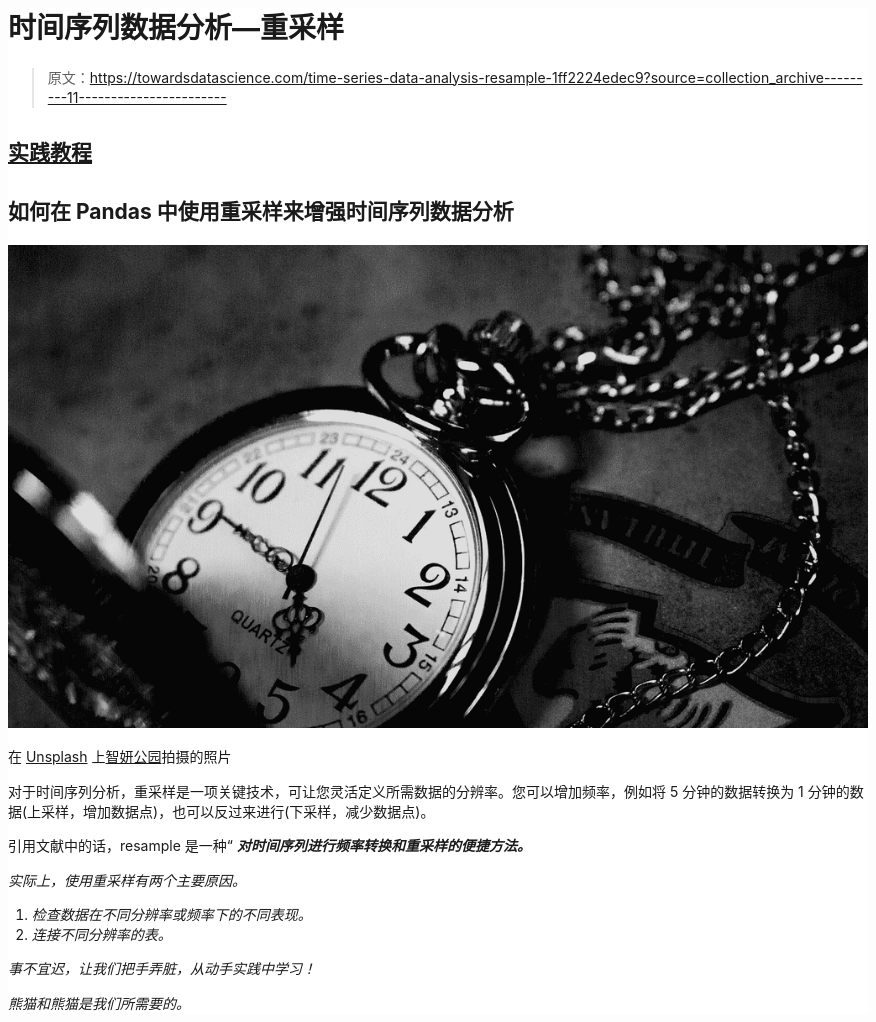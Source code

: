 # 时间序列数据分析—重采样

> 原文：<https://towardsdatascience.com/time-series-data-analysis-resample-1ff2224edec9?source=collection_archive---------11----------------------->

## [实践教程](https://towardsdatascience.com/tagged/hands-on-tutorials)

## 如何在 Pandas 中使用重采样来增强时间序列数据分析

![](img/ff4b68dd5bc31d0a141ff9b74964d3bd.png)

在 [Unsplash](https://unsplash.com?utm_source=medium&utm_medium=referral) 上[智妍公园](https://unsplash.com/@greenpjy123?utm_source=medium&utm_medium=referral)拍摄的照片

对于时间序列分析，重采样是一项关键技术，可让您灵活定义所需数据的分辨率。您可以增加频率，例如将 5 分钟的数据转换为 1 分钟的数据(上采样，增加数据点)，也可以反过来进行(下采样，减少数据点)。

引用文献中的话，resample 是一种“ ***对时间序列进行频率转换和重采样的便捷方法。***

*实际上，使用重采样有两个主要原因。*

1.  *检查数据在不同分辨率或频率下的不同表现。*
2.  *连接不同分辨率的表。*

*事不宜迟，让我们把手弄脏，从动手实践中学习！*

*熊猫和熊猫是我们所需要的。*
